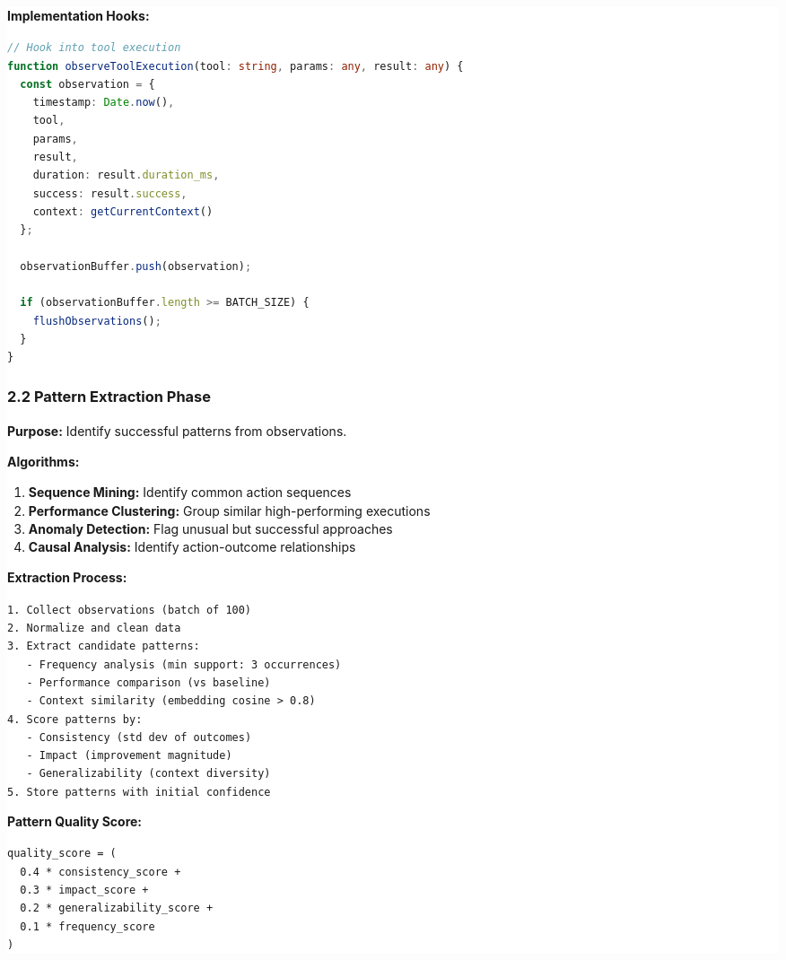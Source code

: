 **Implementation Hooks:**
```typescript
// Hook into tool execution
function observeToolExecution(tool: string, params: any, result: any) {
  const observation = {
    timestamp: Date.now(),
    tool,
    params,
    result,
    duration: result.duration_ms,
    success: result.success,
    context: getCurrentContext()
  };

  observationBuffer.push(observation);

  if (observationBuffer.length >= BATCH_SIZE) {
    flushObservations();
  }
}
```

### 2.2 Pattern Extraction Phase

**Purpose:** Identify successful patterns from observations.

**Algorithms:**
1. **Sequence Mining:** Identify common action sequences
2. **Performance Clustering:** Group similar high-performing executions
3. **Anomaly Detection:** Flag unusual but successful approaches
4. **Causal Analysis:** Identify action-outcome relationships

**Extraction Process:**
```
1. Collect observations (batch of 100)
2. Normalize and clean data
3. Extract candidate patterns:
   - Frequency analysis (min support: 3 occurrences)
   - Performance comparison (vs baseline)
   - Context similarity (embedding cosine > 0.8)
4. Score patterns by:
   - Consistency (std dev of outcomes)
   - Impact (improvement magnitude)
   - Generalizability (context diversity)
5. Store patterns with initial confidence
```

**Pattern Quality Score:**
```
quality_score = (
  0.4 * consistency_score +
  0.3 * impact_score +
  0.2 * generalizability_score +
  0.1 * frequency_score
)
```

